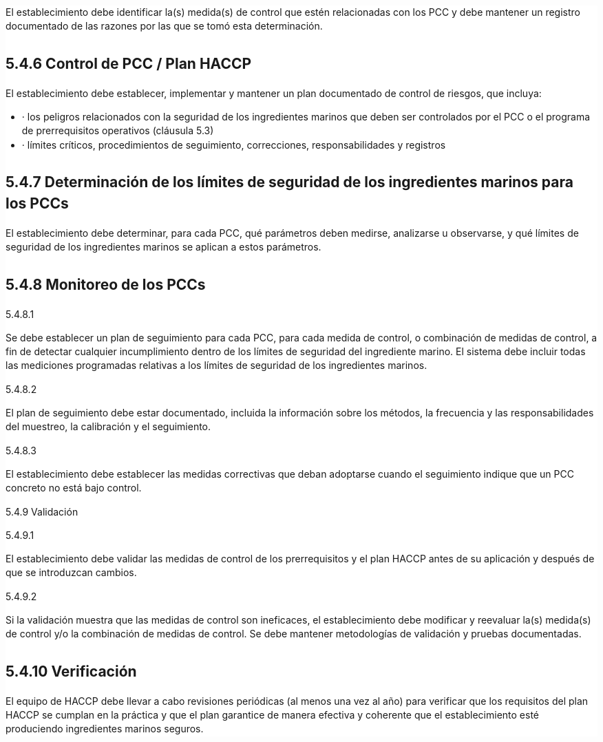 El establecimiento debe identificar la(s) medida(s) de control que estén relacionadas con los PCC y debe mantener un registro documentado de las razones por las que se tomó esta determinación.

## 5.4.6 Control de PCC / Plan HACCP

El establecimiento debe establecer, implementar y mantener un plan documentado de control de riesgos, que incluya:

- · los peligros relacionados con la seguridad de los ingredientes marinos que deben ser controlados por el PCC o el programa de prerrequisitos operativos (cláusula 5.3)
- · límites críticos, procedimientos de seguimiento, correcciones, responsabilidades y registros

## 5.4.7 Determinación de los límites de seguridad de los ingredientes marinos para los PCCs

El establecimiento debe determinar, para cada PCC, qué parámetros deben medirse, analizarse u observarse, y qué límites de seguridad de los ingredientes marinos se aplican a estos parámetros.

## 5.4.8 Monitoreo de los PCCs

5.4.8.1

Se debe establecer un plan de seguimiento para cada PCC, para cada medida de control, o combinación de medidas de control, a fin de detectar cualquier incumplimiento dentro de los límites de seguridad del ingrediente marino. El sistema debe incluir todas las mediciones programadas relativas a los límites de seguridad de los ingredientes marinos.

5.4.8.2

El plan de seguimiento debe estar documentado, incluida la información sobre los métodos, la frecuencia y las responsabilidades del muestreo, la calibración y el seguimiento.

5.4.8.3

El establecimiento debe establecer las medidas correctivas que deban adoptarse cuando el seguimiento indique que un PCC concreto no está bajo control.

5.4.9 Validación



5.4.9.1

El establecimiento debe validar las medidas de control de los prerrequisitos y el plan HACCP antes de su aplicación y después de que se introduzcan cambios.

5.4.9.2

Si la validación muestra que las medidas de control son ineficaces, el establecimiento debe modificar y reevaluar la(s) medida(s) de control y/o la combinación de medidas de control. Se debe mantener metodologías de validación y pruebas documentadas.

## 5.4.10 Verificación

El equipo de HACCP debe llevar a cabo revisiones periódicas (al menos una vez al año) para verificar que los requisitos del plan HACCP se cumplan en la práctica y que el plan garantice de manera efectiva y coherente que el establecimiento esté produciendo ingredientes marinos seguros.

